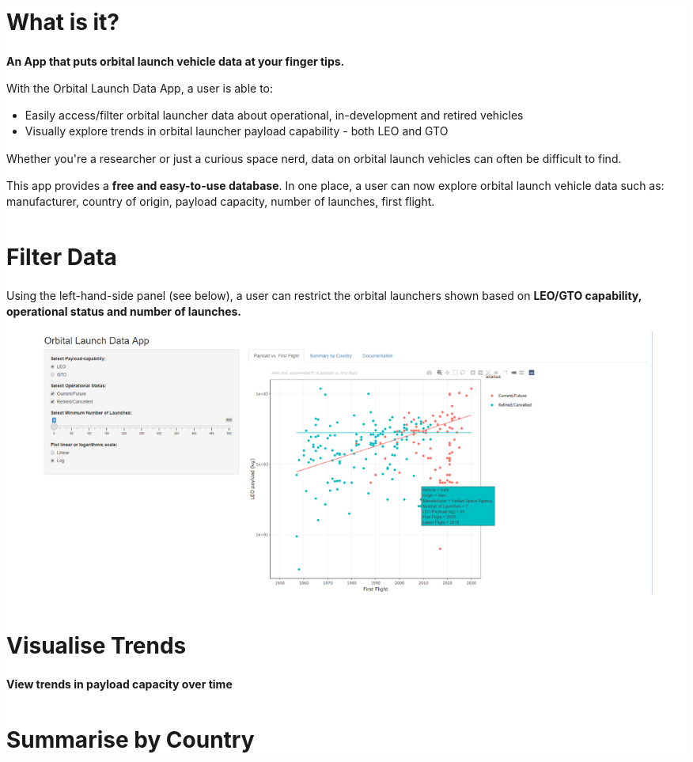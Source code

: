 
What is it?
========================================================

**An App that puts orbital launch vehicle data at your finger tips.**

With the Orbital Launch Data App, a user is able to:
 - Easily access/filter orbital launcher data about operational, in-development and retired vehicles
 - Visually explore trends in orbital launcher payload capability - both LEO and GTO
 
Whether you're a researcher or just a curious space nerd, data on orbital launch vehicles can often be difficult to find. 

This app provides a **free and easy-to-use database**. In one place, a user can now explore orbital launch vehicle data such as: manufacturer, country of origin, payload capacity, number of launches, first flight.


Filter Data
========================================================

Using the left-hand-side panel (see below), a user can restrict the orbital launchers shown based on **LEO/GTO capability, operational status and number of launches.**

<div align="center">
<img src="app_panel.png" style="height:90%;width:90%">
</div>


Visualise Trends 
========================================================

**View trends in payload capacity over time**

<iframe src="pl.html" style="position:absolute;height:80%;width:80%"></iframe>

Summarise by Country
========================================================
